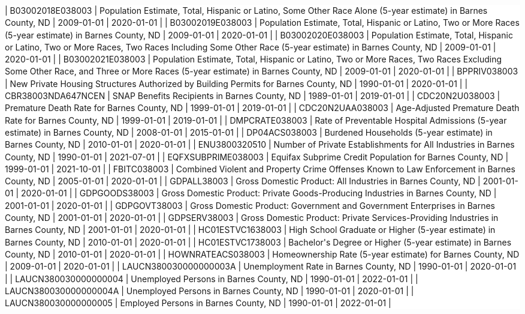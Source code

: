 | B03002018E038003          | Population Estimate, Total, Hispanic or Latino, Some Other Race Alone (5-year estimate) in Barnes County, ND                                                               | 2009-01-01          | 2020-01-01        |
| B03002019E038003          | Population Estimate, Total, Hispanic or Latino, Two or More Races (5-year estimate) in Barnes County, ND                                                                   | 2009-01-01          | 2020-01-01        |
| B03002020E038003          | Population Estimate, Total, Hispanic or Latino, Two or More Races, Two Races Including Some Other Race (5-year estimate) in Barnes County, ND                              | 2009-01-01          | 2020-01-01        |
| B03002021E038003          | Population Estimate, Total, Hispanic or Latino, Two or More Races, Two Races Excluding Some Other Race, and Three or More Races (5-year estimate) in Barnes County, ND     | 2009-01-01          | 2020-01-01        |
| BPPRIV038003              | New Private Housing Structures Authorized by Building Permits for Barnes County, ND                                                                                        | 1990-01-01          | 2020-01-01        |
| CBR38003NDA647NCEN        | SNAP Benefits Recipients in Barnes County, ND                                                                                                                              | 1989-01-01          | 2019-01-01        |
| CDC20N2U038003            | Premature Death Rate for Barnes County, ND                                                                                                                                 | 1999-01-01          | 2019-01-01        |
| CDC20N2UAA038003          | Age-Adjusted Premature Death Rate for Barnes County, ND                                                                                                                    | 1999-01-01          | 2019-01-01        |
| DMPCRATE038003            | Rate of Preventable Hospital Admissions (5-year estimate) in Barnes County, ND                                                                                             | 2008-01-01          | 2015-01-01        |
| DP04ACS038003             | Burdened Households (5-year estimate) in Barnes County, ND                                                                                                                 | 2010-01-01          | 2020-01-01        |
| ENU3800320510             | Number of Private Establishments for All Industries in Barnes County, ND                                                                                                   | 1990-01-01          | 2021-07-01        |
| EQFXSUBPRIME038003        | Equifax Subprime Credit Population for Barnes County, ND                                                                                                                   | 1999-01-01          | 2021-10-01        |
| FBITC038003               | Combined Violent and Property Crime Offenses Known to Law Enforcement in Barnes County, ND                                                                                 | 2005-01-01          | 2020-01-01        |
| GDPALL38003               | Gross Domestic Product: All Industries in Barnes County, ND                                                                                                                | 2001-01-01          | 2020-01-01        |
| GDPGOODS38003             | Gross Domestic Product: Private Goods-Producing Industries in Barnes County, ND                                                                                            | 2001-01-01          | 2020-01-01        |
| GDPGOVT38003              | Gross Domestic Product: Government and Government Enterprises in Barnes County, ND                                                                                         | 2001-01-01          | 2020-01-01        |
| GDPSERV38003              | Gross Domestic Product: Private Services-Providing Industries in Barnes County, ND                                                                                         | 2001-01-01          | 2020-01-01        |
| HC01ESTVC1638003          | High School Graduate or Higher (5-year estimate) in Barnes County, ND                                                                                                      | 2010-01-01          | 2020-01-01        |
| HC01ESTVC1738003          | Bachelor's Degree or Higher (5-year estimate) in Barnes County, ND                                                                                                         | 2010-01-01          | 2020-01-01        |
| HOWNRATEACS038003         | Homeownership Rate (5-year estimate) for Barnes County, ND                                                                                                                 | 2009-01-01          | 2020-01-01        |
| LAUCN380030000000003A     | Unemployment Rate in Barnes County, ND                                                                                                                                     | 1990-01-01          | 2020-01-01        |
| LAUCN380030000000004      | Unemployed Persons in Barnes County, ND                                                                                                                                    | 1990-01-01          | 2022-01-01        |
| LAUCN380030000000004A     | Unemployed Persons in Barnes County, ND                                                                                                                                    | 1990-01-01          | 2020-01-01        |
| LAUCN380030000000005      | Employed Persons in Barnes County, ND                                                                                                                                      | 1990-01-01          | 2022-01-01        |